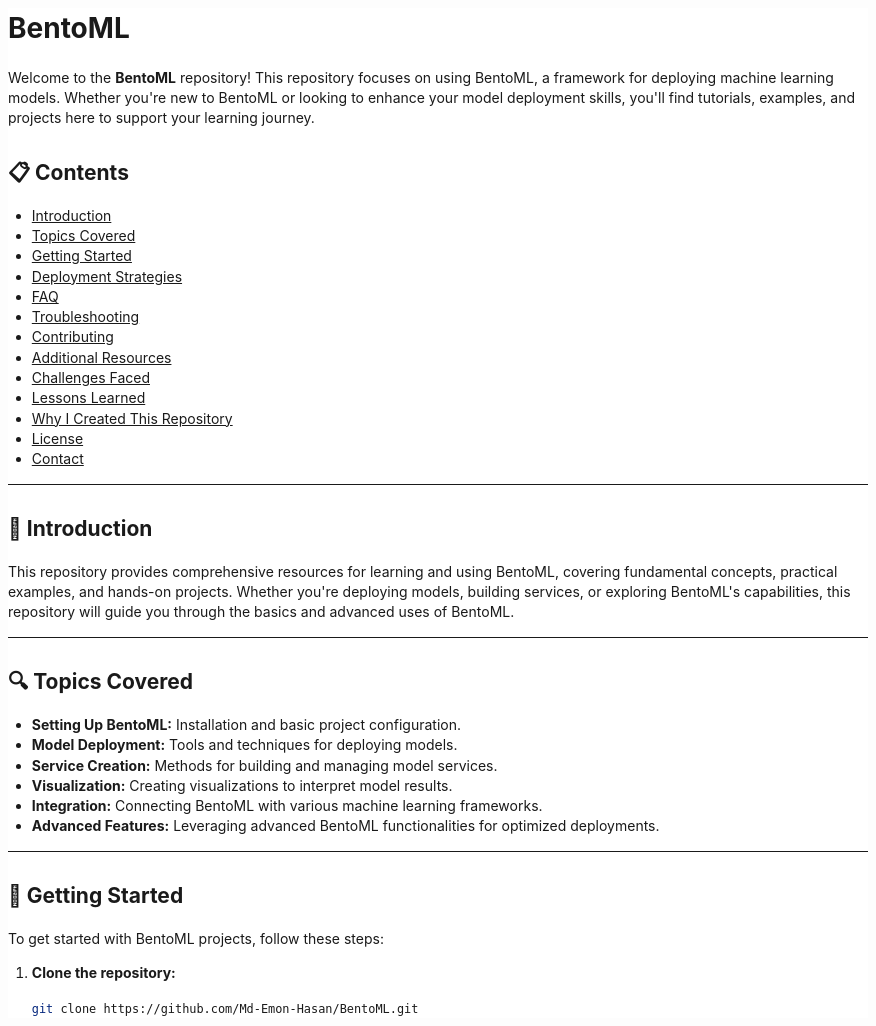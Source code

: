# BentoML

Welcome to the **BentoML** repository! This repository focuses on using BentoML, a framework for deploying machine learning models. Whether you're new to BentoML or looking to enhance your model deployment skills, you'll find tutorials, examples, and projects here to support your learning journey.

## 📋 Contents

- [Introduction](#introduction)
- [Topics Covered](#topics-covered)
- [Getting Started](#getting-started)
- [Deployment Strategies](#deployment-strategies)
- [FAQ](#faq)
- [Troubleshooting](#troubleshooting)
- [Contributing](#contributing)
- [Additional Resources](#additional-resources)
- [Challenges Faced](#challenges-faced)
- [Lessons Learned](#lessons-learned)
- [Why I Created This Repository](#why-i-created-this-repository)
- [License](#license)
- [Contact](#contact)

---

## 📖 Introduction

This repository provides comprehensive resources for learning and using BentoML, covering fundamental concepts, practical examples, and hands-on projects. Whether you're deploying models, building services, or exploring BentoML's capabilities, this repository will guide you through the basics and advanced uses of BentoML.

---

## 🔍 Topics Covered

- **Setting Up BentoML:** Installation and basic project configuration.
- **Model Deployment:** Tools and techniques for deploying models.
- **Service Creation:** Methods for building and managing model services.
- **Visualization:** Creating visualizations to interpret model results.
- **Integration:** Connecting BentoML with various machine learning frameworks.
- **Advanced Features:** Leveraging advanced BentoML functionalities for optimized deployments.

---

## 🚀 Getting Started

To get started with BentoML projects, follow these steps:

1. **Clone the repository:**

   ```bash
   git clone https://github.com/Md-Emon-Hasan/BentoML.git
   ```
